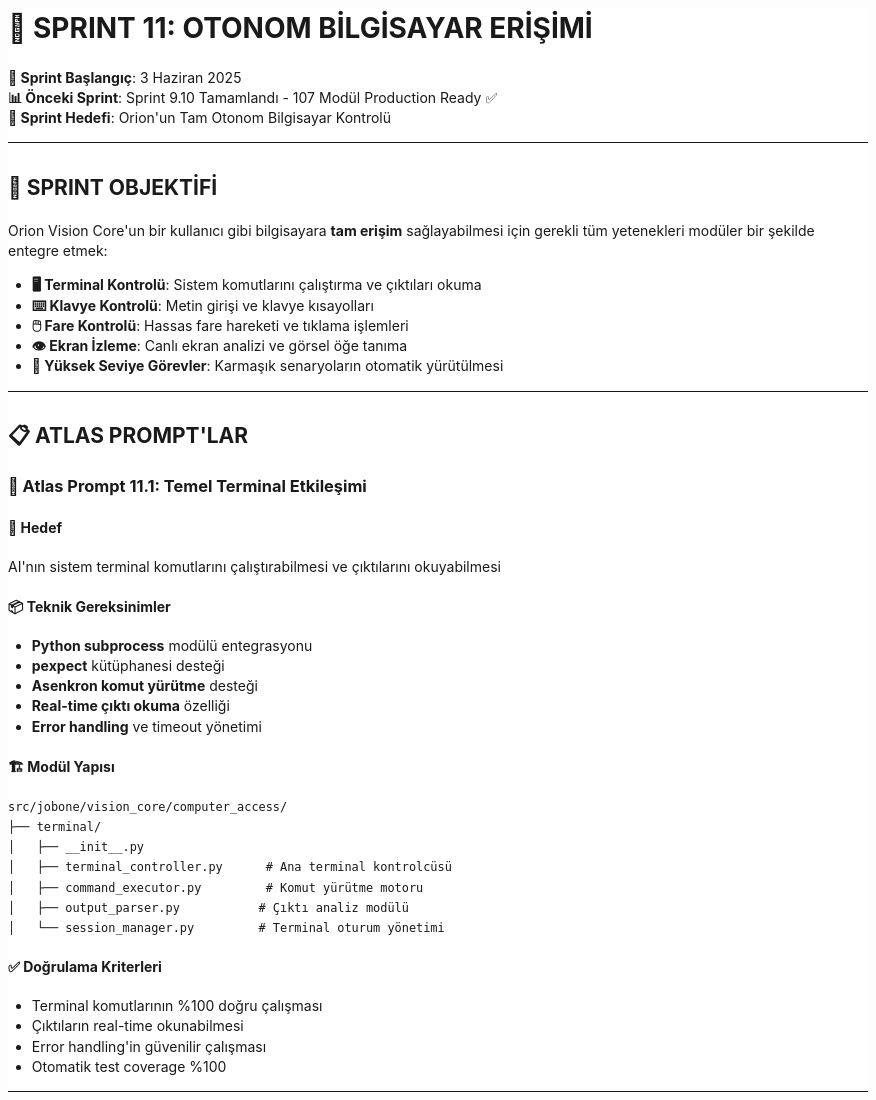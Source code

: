 # 🤖 **SPRINT 11: OTONOM BİLGİSAYAR ERİŞİMİ**

**📅 Sprint Başlangıç**: 3 Haziran 2025  
**📊 Önceki Sprint**: Sprint 9.10 Tamamlandı - 107 Modül Production Ready ✅  
**🎯 Sprint Hedefi**: Orion'un Tam Otonom Bilgisayar Kontrolü

---

## 🎯 **SPRINT OBJEKTİFİ**

Orion Vision Core'un bir kullanıcı gibi bilgisayara **tam erişim** sağlayabilmesi için gerekli tüm yetenekleri modüler bir şekilde entegre etmek:

- **🖥️ Terminal Kontrolü**: Sistem komutlarını çalıştırma ve çıktıları okuma
- **⌨️ Klavye Kontrolü**: Metin girişi ve klavye kısayolları
- **🖱️ Fare Kontrolü**: Hassas fare hareketi ve tıklama işlemleri
- **👁️ Ekran İzleme**: Canlı ekran analizi ve görsel öğe tanıma
- **🧠 Yüksek Seviye Görevler**: Karmaşık senaryoların otomatik yürütülmesi

---

## 📋 **ATLAS PROMPT'LAR**

### **🔧 Atlas Prompt 11.1: Temel Terminal Etkileşimi**

#### **🎯 Hedef**
AI'nın sistem terminal komutlarını çalıştırabilmesi ve çıktılarını okuyabilmesi

#### **📦 Teknik Gereksinimler**
- **Python subprocess** modülü entegrasyonu
- **pexpect** kütüphanesi desteği
- **Asenkron komut yürütme** desteği
- **Real-time çıktı okuma** özelliği
- **Error handling** ve timeout yönetimi

#### **🏗️ Modül Yapısı**
```
src/jobone/vision_core/computer_access/
├── terminal/
│   ├── __init__.py
│   ├── terminal_controller.py      # Ana terminal kontrolcüsü
│   ├── command_executor.py         # Komut yürütme motoru
│   ├── output_parser.py           # Çıktı analiz modülü
│   └── session_manager.py         # Terminal oturum yönetimi
```

#### **✅ Doğrulama Kriterleri**
- Terminal komutlarının %100 doğru çalışması
- Çıktıların real-time okunabilmesi
- Error handling'in güvenilir çalışması
- Otomatik test coverage %100

---